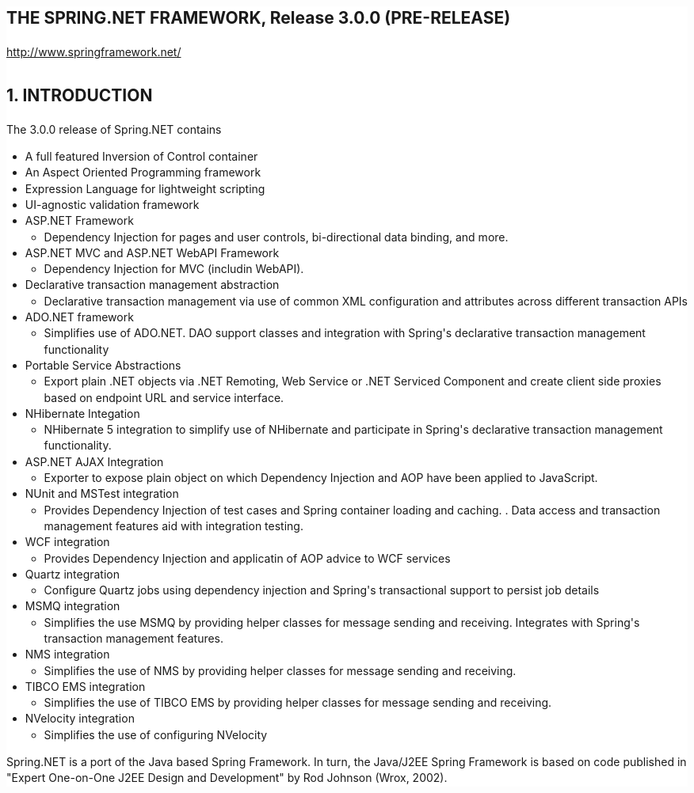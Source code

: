 THE SPRING.NET FRAMEWORK, Release 3.0.0  (PRE-RELEASE)
---------------------------------------------------------
http://www.springframework.net/


## 1. INTRODUCTION

The 3.0.0 release of Spring.NET contains

* A full featured Inversion of Control container
* An Aspect Oriented Programming framework
* Expression Language for lightweight scripting
* UI-agnostic validation framework
* ASP.NET Framework
    * Dependency Injection for pages and user controls, bi-directional data binding, and more.
* ASP.NET MVC and ASP.NET WebAPI Framework
    * Dependency Injection for MVC (includin WebAPI).
* Declarative transaction management abstraction
    * Declarative transaction management via use of common XML configuration and attributes across different transaction APIs
* ADO.NET framework
    * Simplifies use of ADO.NET.  DAO support classes and integration with Spring's declarative transaction management functionality
* Portable Service Abstractions
    * Export plain .NET objects via .NET Remoting, Web Service or .NET Serviced Component and create client side proxies based on endpoint URL and service interface.
* NHibernate Integation
    * NHibernate 5 integration to simplify use of NHibernate and participate in Spring's declarative transaction management functionality.
* ASP.NET AJAX Integration
    * Exporter to expose plain object on which Dependency Injection and AOP have been applied to JavaScript.
* NUnit and MSTest integration
    * Provides Dependency Injection of test cases and Spring container loading and caching. .  Data access and transaction management features aid with integration testing.
* WCF integration
    * Provides Dependency Injection and applicatin of AOP advice to WCF services
* Quartz integration
    * Configure Quartz jobs using dependency injection and Spring's transactional support to persist job details
* MSMQ integration
    * Simplifies the use MSMQ by providing helper classes for message sending and receiving.  Integrates with Spring's transaction management features.
* NMS integration
    * Simplifies the use of NMS by providing helper classes for message sending and receiving.
* TIBCO EMS integration
    * Simplifies the use of TIBCO EMS by providing helper classes for message sending and receiving.
* NVelocity integration
    * Simplifies the use of configuring NVelocity

Spring.NET is a port of the Java based Spring Framework. In turn, the Java/J2EE Spring Framework is based on code published in "Expert One-on-One J2EE Design and Development" by Rod Johnson (Wrox, 2002).
